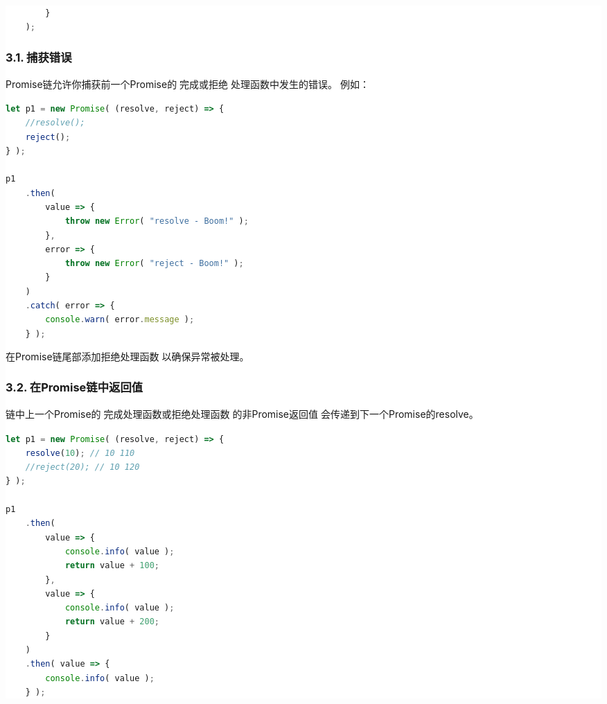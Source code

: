 ```javascript
        } 
    );
```


### 3.1. 捕获错误

Promise链允许你捕获前一个Promise的 完成或拒绝 处理函数中发生的错误。
例如：

```javascript
let p1 = new Promise( (resolve, reject) => {
    //resolve();
    reject();
} );

p1
    .then( 
        value => {
            throw new Error( "resolve - Boom!" );
        }, 
        error => {
            throw new Error( "reject - Boom!" );
        } 
    )
    .catch( error => {
        console.warn( error.message );
    } );
```

在Promise链尾部添加拒绝处理函数 以确保异常被处理。

### 3.2. 在Promise链中返回值

链中上一个Promise的 完成处理函数或拒绝处理函数 的非Promise返回值
会传递到下一个Promise的resolve。

```javascript
let p1 = new Promise( (resolve, reject) => {
    resolve(10); // 10 110
    //reject(20); // 10 120
} );

p1
    .then( 
        value => {
            console.info( value );
            return value + 100;
        }, 
        value => {
            console.info( value );
            return value + 200;
        }
    )
    .then( value => {
        console.info( value );
    } );
```
